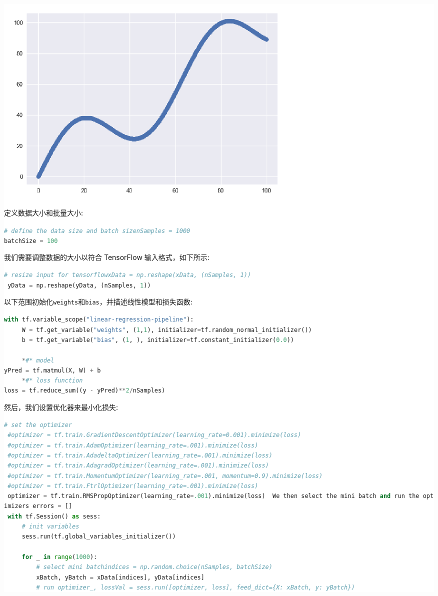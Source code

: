 ![](img/c03f289d-0fed-49f7-b77b-519f3e7ed240.png)

定义数据大小和批量大小:

```py
# define the data size and batch sizenSamples = 1000
batchSize = 100
```

我们需要调整数据的大小以符合 TensorFlow 输入格式，如下所示:

```py
# resize input for tensorflowxData = np.reshape(xData, (nSamples, 1))
 yData = np.reshape(yData, (nSamples, 1)) 
```

以下范围初始化`weights`和`bias`，并描述线性模型和损失函数:

```py
with tf.variable_scope("linear-regression-pipeline"):
     W = tf.get_variable("weights", (1,1), initializer=tf.random_normal_initializer())
     b = tf.get_variable("bias", (1, ), initializer=tf.constant_initializer(0.0))

     *#* model
yPred = tf.matmul(X, W) + b
     *#* loss function
loss = tf.reduce_sum((y - yPred)**2/nSamples)
```

然后，我们设置优化器来最小化损失:

```py
# set the optimizer
 #optimizer = tf.train.GradientDescentOptimizer(learning_rate=0.001).minimize(loss)
 #optimizer = tf.train.AdamOptimizer(learning_rate=.001).minimize(loss)
 #optimizer = tf.train.AdadeltaOptimizer(learning_rate=.001).minimize(loss)
 #optimizer = tf.train.AdagradOptimizer(learning_rate=.001).minimize(loss)
 #optimizer = tf.train.MomentumOptimizer(learning_rate=.001, momentum=0.9).minimize(loss)
 #optimizer = tf.train.FtrlOptimizer(learning_rate=.001).minimize(loss)
 optimizer = tf.train.RMSPropOptimizer(learning_rate=.001).minimize(loss)  We then select the mini batch and run the optimizers errors = []
 with tf.Session() as sess:
     # init variables
     sess.run(tf.global_variables_initializer())

     for _ in range(1000):
         # select mini batchindices = np.random.choice(nSamples, batchSize)
         xBatch, yBatch = xData[indices], yData[indices]
         # run optimizer_, lossVal = sess.run([optimizer, loss], feed_dict={X: xBatch, y: yBatch})
```
